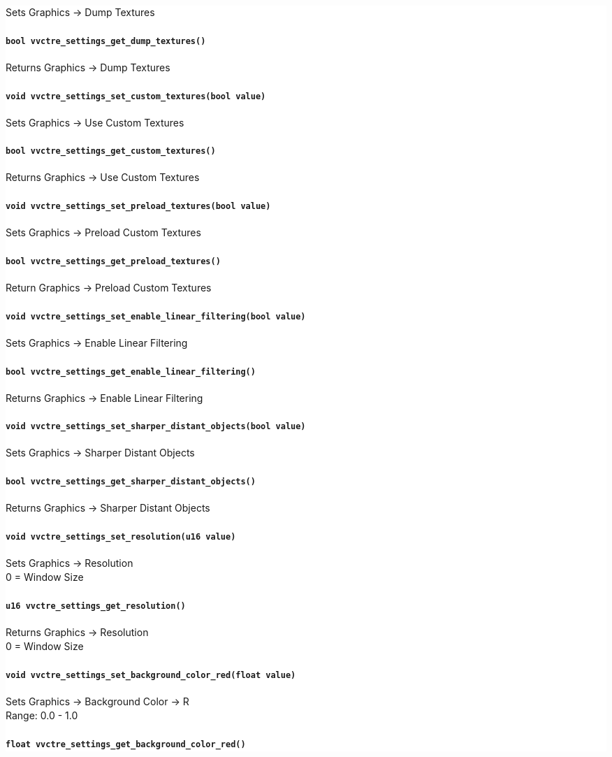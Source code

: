 Sets Graphics -> Dump Textures

#### `bool vvctre_settings_get_dump_textures()`

Returns Graphics -> Dump Textures

#### `void vvctre_settings_set_custom_textures(bool value)`

Sets Graphics -> Use Custom Textures

#### `bool vvctre_settings_get_custom_textures()`

Returns Graphics -> Use Custom Textures

#### `void vvctre_settings_set_preload_textures(bool value)`

Sets Graphics -> Preload Custom Textures

#### `bool vvctre_settings_get_preload_textures()`

Return Graphics -> Preload Custom Textures

#### `void vvctre_settings_set_enable_linear_filtering(bool value)`

Sets Graphics -> Enable Linear Filtering

#### `bool vvctre_settings_get_enable_linear_filtering()`

Returns Graphics -> Enable Linear Filtering

#### `void vvctre_settings_set_sharper_distant_objects(bool value)`

Sets Graphics -> Sharper Distant Objects

#### `bool vvctre_settings_get_sharper_distant_objects()`

Returns Graphics -> Sharper Distant Objects

#### `void vvctre_settings_set_resolution(u16 value)`

Sets Graphics -> Resolution  
0 = Window Size

#### `u16 vvctre_settings_get_resolution()`

Returns Graphics -> Resolution  
0 = Window Size

#### `void vvctre_settings_set_background_color_red(float value)`

Sets Graphics -> Background Color -> R  
Range: 0.0 - 1.0

#### `float vvctre_settings_get_background_color_red()`
